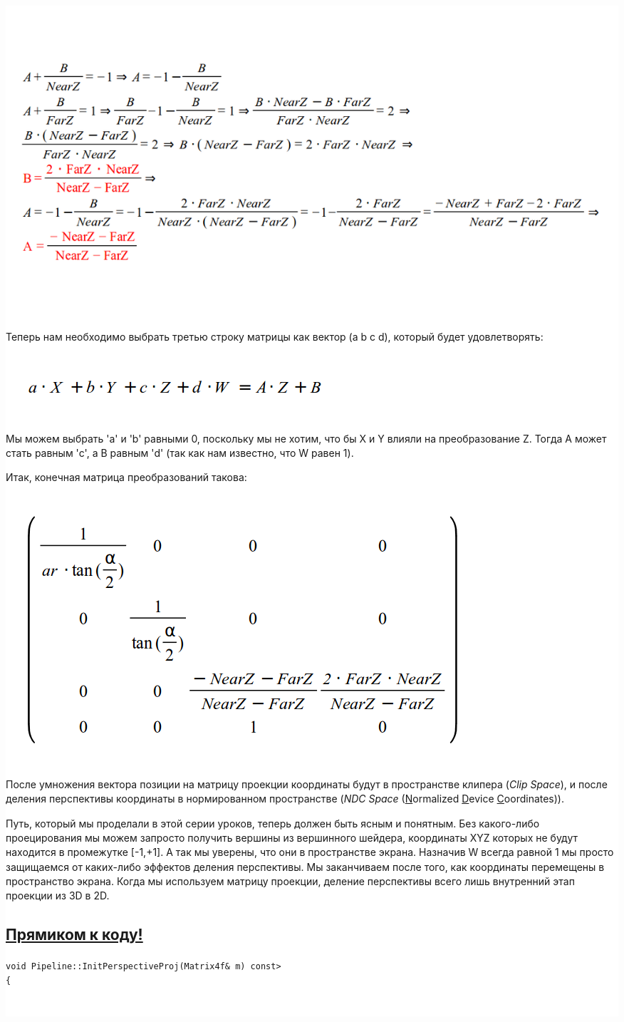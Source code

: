 <img style="width: 1100px; height: 436px;" alt="" src="/images/t12_12_09.png">
<p>Теперь нам необходимо выбрать третью строку матрицы как вектор (a b c d), который будет удовлетворять:</p>
<img style="width: 476px; height: 89px;" alt="" src="/images/t12_12_10.png">
<p>Мы можем выбрать 'a' и 'b' равными 0, поскольку мы не хотим, что бы X и Y влияли на преобразование Z. Тогда A может стать равным 'c', а B равным 'd' (так как нам известно, что W равен 1). </p>
<p>Итак, конечная матрица преобразований такова:</p>
<img style="width: 665px; height: 377px;" alt="" src="/images/t12_12_11.png">
<p>После умножения вектора позиции на матрицу проекции координаты будут в пространстве клипера (<i>Clip Space</i>), и после деления перспективы координаты в нормированном пространстве (<i>NDC Space</i> (<span style="text-decoration: underline;">N</span>ormalized <span style="text-decoration: underline;">D</span>evice <span style="text-decoration: underline;">C</span>oordinates)). </p>
<p>Путь, который мы проделали в этой серии уроков, теперь должен быть ясным и понятным. Без какого-либо проецирования мы можем запросто получить вершины из вершинного шейдера, координаты XYZ которых не будут находится в промежутке [-1,+1]. А так мы уверены, что они в пространстве экрана. Назначив W всегда равной 1 мы просто защищаемся от каких-либо эффектов деления перспективы. Мы заканчиваем после того, как координаты перемещены в пространство экрана. Когда мы используем матрицу проекции, деление перспективы всего лишь внутренний этап проекции из 3D в 2D.</p>
<a href="https://github.com/triplepointfive/ogldev/tree/master/tutorial12"><h2>Прямиком к коду!</h2></a> 
<pre><code>void Pipeline::InitPerspectiveProj(Matrix4f&amp; m) const&gt;
{